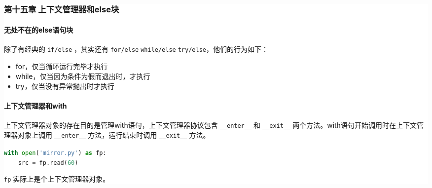 ### 第十五章 上下文管理器和else块

#### 无处不在的else语句块
除了有经典的 `if/else` ，其实还有 `for/else` `while/else` `try/else`，他们的行为如下：
*  for，仅当循环运行完毕才执行
*  while，仅当因为条件为假而退出时，才执行
*  try，仅当没有异常抛出时才执行

#### 上下文管理器和with
上下文管理器对象的存在目的是管理with语句，上下文管理器协议包含 `__enter__` 和 `__exit__` 两个方法。with语句开始调用时在上下文管理器对象上调用 `__enter__` 方法，运行结束时调用 `__exit__` 方法。
```py
with open('mirror.py') as fp:
    src = fp.read(60)
```
`fp` 实际上是个上下文管理器对象。
